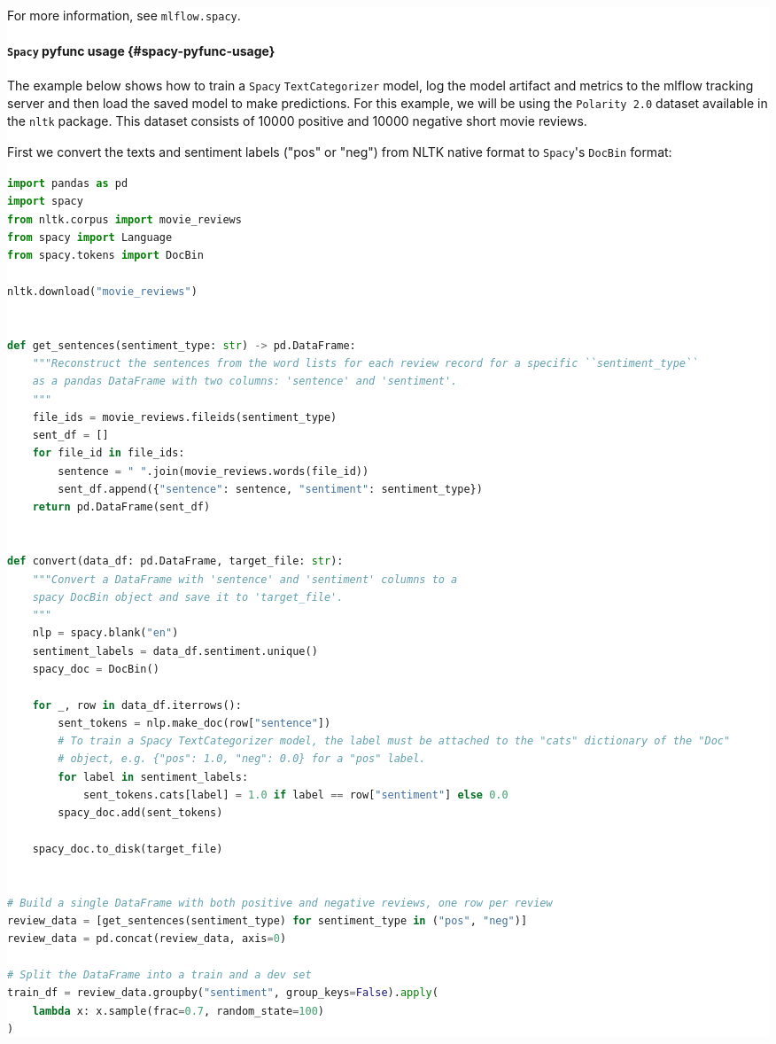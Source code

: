 For more information, see `mlflow.spacy`.

#### `Spacy` pyfunc usage {#spacy-pyfunc-usage}

The example below shows how to train a `Spacy` `TextCategorizer` model,
log the model artifact and metrics to the mlflow tracking server and
then load the saved model to make predictions. For this example, we will
be using the `Polarity 2.0` dataset available in the `nltk` package.
This dataset consists of 10000 positive and 10000 negative short movie
reviews.

First we convert the texts and sentiment labels ("pos" or "neg") from
NLTK native format to `Spacy`'s `DocBin` format:

~~~ python
import pandas as pd
import spacy
from nltk.corpus import movie_reviews
from spacy import Language
from spacy.tokens import DocBin

nltk.download("movie_reviews")


def get_sentences(sentiment_type: str) -> pd.DataFrame:
    """Reconstruct the sentences from the word lists for each review record for a specific ``sentiment_type``
    as a pandas DataFrame with two columns: 'sentence' and 'sentiment'.
    """
    file_ids = movie_reviews.fileids(sentiment_type)
    sent_df = []
    for file_id in file_ids:
        sentence = " ".join(movie_reviews.words(file_id))
        sent_df.append({"sentence": sentence, "sentiment": sentiment_type})
    return pd.DataFrame(sent_df)


def convert(data_df: pd.DataFrame, target_file: str):
    """Convert a DataFrame with 'sentence' and 'sentiment' columns to a
    spacy DocBin object and save it to 'target_file'.
    """
    nlp = spacy.blank("en")
    sentiment_labels = data_df.sentiment.unique()
    spacy_doc = DocBin()

    for _, row in data_df.iterrows():
        sent_tokens = nlp.make_doc(row["sentence"])
        # To train a Spacy TextCategorizer model, the label must be attached to the "cats" dictionary of the "Doc"
        # object, e.g. {"pos": 1.0, "neg": 0.0} for a "pos" label.
        for label in sentiment_labels:
            sent_tokens.cats[label] = 1.0 if label == row["sentiment"] else 0.0
        spacy_doc.add(sent_tokens)

    spacy_doc.to_disk(target_file)


# Build a single DataFrame with both positive and negative reviews, one row per review
review_data = [get_sentences(sentiment_type) for sentiment_type in ("pos", "neg")]
review_data = pd.concat(review_data, axis=0)

# Split the DataFrame into a train and a dev set
train_df = review_data.groupby("sentiment", group_keys=False).apply(
    lambda x: x.sample(frac=0.7, random_state=100)
)
~~~